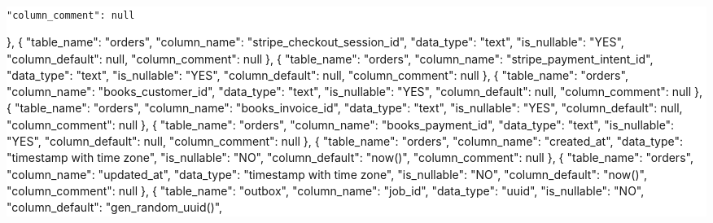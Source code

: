     "column_comment": null
  },
  {
    "table_name": "orders",
    "column_name": "stripe_checkout_session_id",
    "data_type": "text",
    "is_nullable": "YES",
    "column_default": null,
    "column_comment": null
  },
  {
    "table_name": "orders",
    "column_name": "stripe_payment_intent_id",
    "data_type": "text",
    "is_nullable": "YES",
    "column_default": null,
    "column_comment": null
  },
  {
    "table_name": "orders",
    "column_name": "books_customer_id",
    "data_type": "text",
    "is_nullable": "YES",
    "column_default": null,
    "column_comment": null
  },
  {
    "table_name": "orders",
    "column_name": "books_invoice_id",
    "data_type": "text",
    "is_nullable": "YES",
    "column_default": null,
    "column_comment": null
  },
  {
    "table_name": "orders",
    "column_name": "books_payment_id",
    "data_type": "text",
    "is_nullable": "YES",
    "column_default": null,
    "column_comment": null
  },
  {
    "table_name": "orders",
    "column_name": "created_at",
    "data_type": "timestamp with time zone",
    "is_nullable": "NO",
    "column_default": "now()",
    "column_comment": null
  },
  {
    "table_name": "orders",
    "column_name": "updated_at",
    "data_type": "timestamp with time zone",
    "is_nullable": "NO",
    "column_default": "now()",
    "column_comment": null
  },
  {
    "table_name": "outbox",
    "column_name": "job_id",
    "data_type": "uuid",
    "is_nullable": "NO",
    "column_default": "gen_random_uuid()",